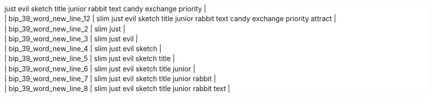 just
evil
sketch
title
junior
rabbit
text
candy
exchange
priority |  
| bip_39_word_new_line_12 | slim
just
evil
sketch
title
junior
rabbit
text
candy
exchange
priority
attract |  
| bip_39_word_new_line_2 | slim
just |  
| bip_39_word_new_line_3 | slim
just
evil |  
| bip_39_word_new_line_4 | slim
just
evil
sketch |  
| bip_39_word_new_line_5 | slim
just
evil
sketch
title |  
| bip_39_word_new_line_6 | slim
just
evil
sketch
title
junior |  
| bip_39_word_new_line_7 | slim
just
evil
sketch
title
junior
rabbit |  
| bip_39_word_new_line_8 | slim
just
evil
sketch
title
junior
rabbit
text |  